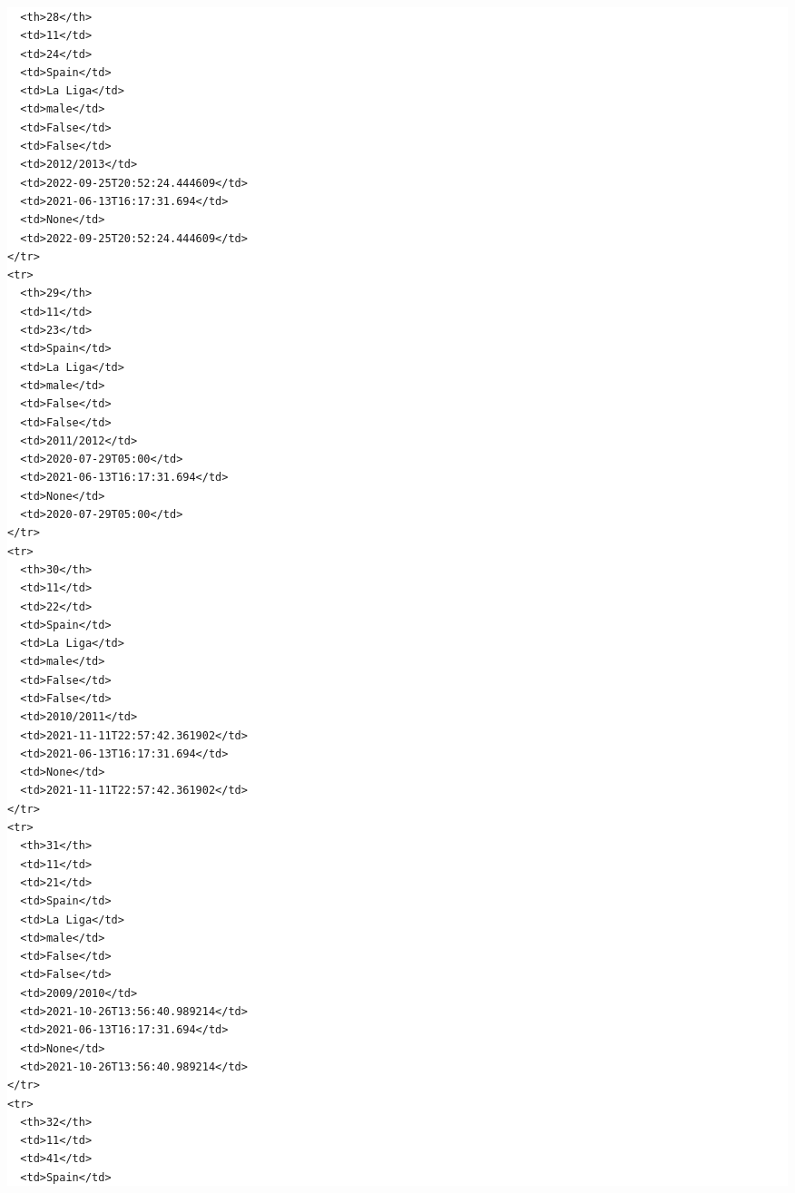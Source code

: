       <th>28</th>
      <td>11</td>
      <td>24</td>
      <td>Spain</td>
      <td>La Liga</td>
      <td>male</td>
      <td>False</td>
      <td>False</td>
      <td>2012/2013</td>
      <td>2022-09-25T20:52:24.444609</td>
      <td>2021-06-13T16:17:31.694</td>
      <td>None</td>
      <td>2022-09-25T20:52:24.444609</td>
    </tr>
    <tr>
      <th>29</th>
      <td>11</td>
      <td>23</td>
      <td>Spain</td>
      <td>La Liga</td>
      <td>male</td>
      <td>False</td>
      <td>False</td>
      <td>2011/2012</td>
      <td>2020-07-29T05:00</td>
      <td>2021-06-13T16:17:31.694</td>
      <td>None</td>
      <td>2020-07-29T05:00</td>
    </tr>
    <tr>
      <th>30</th>
      <td>11</td>
      <td>22</td>
      <td>Spain</td>
      <td>La Liga</td>
      <td>male</td>
      <td>False</td>
      <td>False</td>
      <td>2010/2011</td>
      <td>2021-11-11T22:57:42.361902</td>
      <td>2021-06-13T16:17:31.694</td>
      <td>None</td>
      <td>2021-11-11T22:57:42.361902</td>
    </tr>
    <tr>
      <th>31</th>
      <td>11</td>
      <td>21</td>
      <td>Spain</td>
      <td>La Liga</td>
      <td>male</td>
      <td>False</td>
      <td>False</td>
      <td>2009/2010</td>
      <td>2021-10-26T13:56:40.989214</td>
      <td>2021-06-13T16:17:31.694</td>
      <td>None</td>
      <td>2021-10-26T13:56:40.989214</td>
    </tr>
    <tr>
      <th>32</th>
      <td>11</td>
      <td>41</td>
      <td>Spain</td>